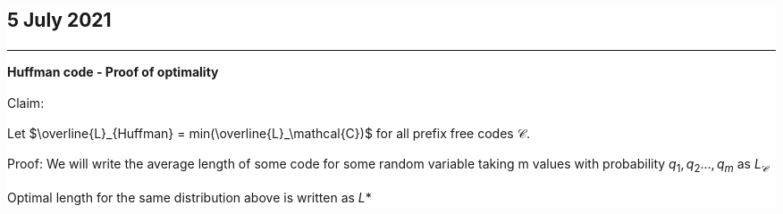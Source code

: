 
## 5 July 2021

---

**Huffman code - Proof of optimality**

Claim:

Let $\overline{L}_{Huffman} = min(\overline{L}_\mathcal{C})$ for all prefix free codes $\mathcal{C}$.

Proof:
We will write the average length of some code for some random variable taking m values with probability $q_1, q_2..., q_m$ as $L_\mathcal{C}$

Optimal length for the same distribution above is written as $L*$